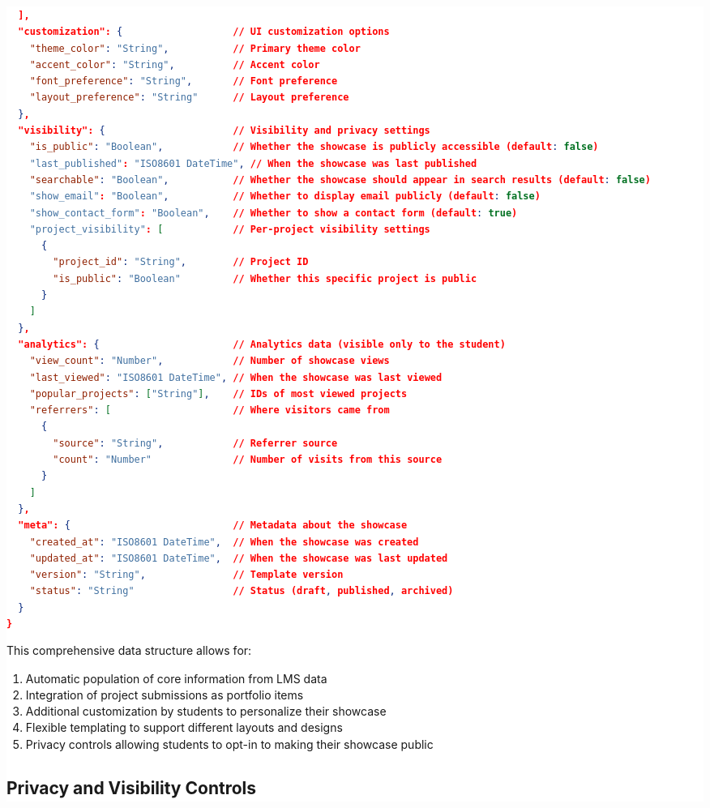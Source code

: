 ```json
  ],
  "customization": {                   // UI customization options
    "theme_color": "String",           // Primary theme color
    "accent_color": "String",          // Accent color
    "font_preference": "String",       // Font preference
    "layout_preference": "String"      // Layout preference
  },
  "visibility": {                      // Visibility and privacy settings
    "is_public": "Boolean",            // Whether the showcase is publicly accessible (default: false)
    "last_published": "ISO8601 DateTime", // When the showcase was last published
    "searchable": "Boolean",           // Whether the showcase should appear in search results (default: false)
    "show_email": "Boolean",           // Whether to display email publicly (default: false)
    "show_contact_form": "Boolean",    // Whether to show a contact form (default: true)
    "project_visibility": [            // Per-project visibility settings
      {
        "project_id": "String",        // Project ID
        "is_public": "Boolean"         // Whether this specific project is public
      }
    ]
  },
  "analytics": {                       // Analytics data (visible only to the student)
    "view_count": "Number",            // Number of showcase views
    "last_viewed": "ISO8601 DateTime", // When the showcase was last viewed
    "popular_projects": ["String"],    // IDs of most viewed projects
    "referrers": [                     // Where visitors came from
      {
        "source": "String",            // Referrer source
        "count": "Number"              // Number of visits from this source
      }
    ]
  },
  "meta": {                            // Metadata about the showcase
    "created_at": "ISO8601 DateTime",  // When the showcase was created
    "updated_at": "ISO8601 DateTime",  // When the showcase was last updated
    "version": "String",               // Template version
    "status": "String"                 // Status (draft, published, archived)
  }
}
```

This comprehensive data structure allows for:
1. Automatic population of core information from LMS data
2. Integration of project submissions as portfolio items
3. Additional customization by students to personalize their showcase
4. Flexible templating to support different layouts and designs
5. Privacy controls allowing students to opt-in to making their showcase public

## Privacy and Visibility Controls
